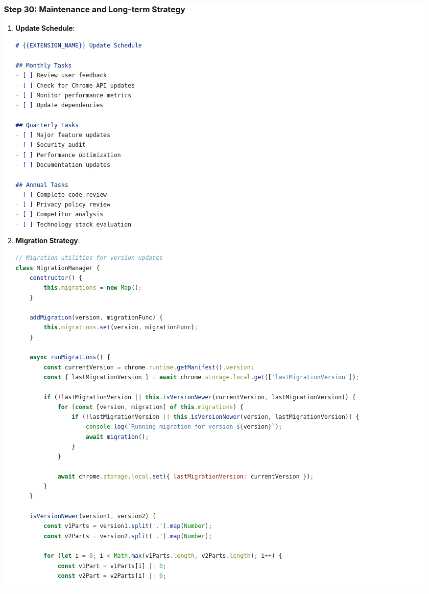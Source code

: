 ### Step 30: Maintenance and Long-term Strategy

1. **Update Schedule**:
   ```markdown
   # {{EXTENSION_NAME}} Update Schedule
   
   ## Monthly Tasks
   - [ ] Review user feedback
   - [ ] Check for Chrome API updates
   - [ ] Monitor performance metrics
   - [ ] Update dependencies
   
   ## Quarterly Tasks
   - [ ] Major feature updates
   - [ ] Security audit
   - [ ] Performance optimization
   - [ ] Documentation updates
   
   ## Annual Tasks
   - [ ] Complete code review
   - [ ] Privacy policy review
   - [ ] Competitor analysis
   - [ ] Technology stack evaluation
   ```

2. **Migration Strategy**:
   ```javascript
   // Migration utilities for version updates
   class MigrationManager {
       constructor() {
           this.migrations = new Map();
       }
       
       addMigration(version, migrationFunc) {
           this.migrations.set(version, migrationFunc);
       }
       
       async runMigrations() {
           const currentVersion = chrome.runtime.getManifest().version;
           const { lastMigrationVersion } = await chrome.storage.local.get(['lastMigrationVersion']);
           
           if (!lastMigrationVersion || this.isVersionNewer(currentVersion, lastMigrationVersion)) {
               for (const [version, migration] of this.migrations) {
                   if (!lastMigrationVersion || this.isVersionNewer(version, lastMigrationVersion)) {
                       console.log(`Running migration for version ${version}`);
                       await migration();
                   }
               }
               
               await chrome.storage.local.set({ lastMigrationVersion: currentVersion });
           }
       }
       
       isVersionNewer(version1, version2) {
           const v1Parts = version1.split('.').map(Number);
           const v2Parts = version2.split('.').map(Number);
           
           for (let i = 0; i < Math.max(v1Parts.length, v2Parts.length); i++) {
               const v1Part = v1Parts[i] || 0;
               const v2Part = v2Parts[i] || 0;
               
   ```